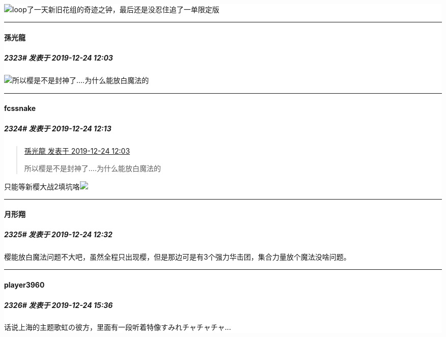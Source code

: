 <img src="https://static.saraba1st.com/image/smiley/face2017/118.png" referrerpolicy="no-referrer">loop了一天新旧花组的奇迹之钟，最后还是没忍住追了一单限定版







*****

####  孫光龍  
##### 2323#       发表于 2019-12-24 12:03



<img src="https://static.saraba1st.com/image/smiley/face2017/001.png" referrerpolicy="no-referrer">所以樱是不是封神了....为什么能放白魔法的







*****

####  fcssnake  
##### 2324#       发表于 2019-12-24 12:13



<blockquote><a href="httphttps://bbs.saraba1st.com/2b/forum.php?mod=redirect&amp;goto=findpost&amp;pid=45967285&amp;ptid=1820599" target="_blank">孫光龍 发表于 2019-12-24 12:03</a>

所以樱是不是封神了....为什么能放白魔法的</blockquote>
只能等新樱大战2填坑咯<img src="https://static.saraba1st.com/image/smiley/face2017/009.gif" referrerpolicy="no-referrer">







*****

####  月形翔  
##### 2325#       发表于 2019-12-24 12:32




樱能放白魔法问题不大吧，虽然全程只出现樱，但是那边可是有3个强力华击团，集合力量放个魔法没啥问题。







*****

####  player3960  
##### 2326#       发表于 2019-12-24 15:36




话说上海的主题歌虹の彼方，里面有一段听着特像すみれチャチャチャ...
